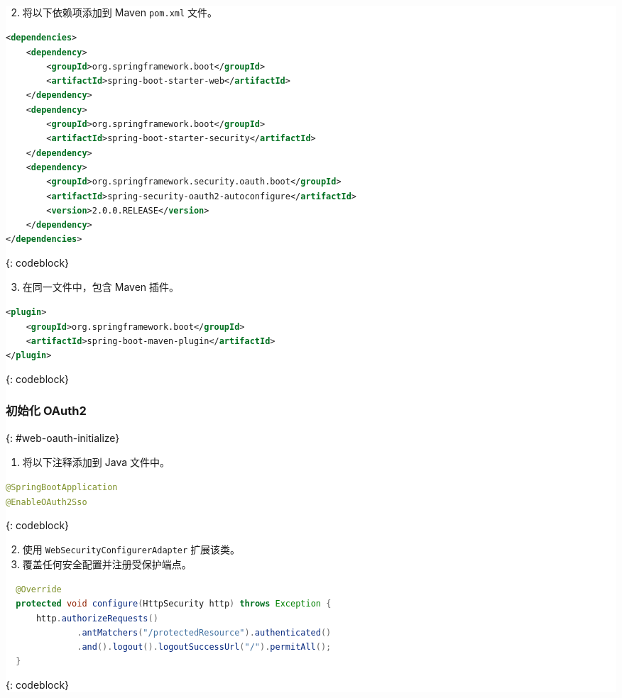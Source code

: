 2. 将以下依赖项添加到 Maven `pom.xml` 文件。

  ```xml
  <dependencies>
      <dependency>
          <groupId>org.springframework.boot</groupId>
          <artifactId>spring-boot-starter-web</artifactId>
      </dependency>
      <dependency>
          <groupId>org.springframework.boot</groupId>
          <artifactId>spring-boot-starter-security</artifactId>
      </dependency>
      <dependency>
          <groupId>org.springframework.security.oauth.boot</groupId>
          <artifactId>spring-security-oauth2-autoconfigure</artifactId>
          <version>2.0.0.RELEASE</version>
      </dependency>
  </dependencies>
  ```
  {: codeblock}

3. 在同一文件中，包含 Maven 插件。

  ```xml
  <plugin>
      <groupId>org.springframework.boot</groupId>
      <artifactId>spring-boot-maven-plugin</artifactId>
  </plugin>
  ```
  {: codeblock}

### 初始化 OAuth2
{: #web-oauth-initialize}

1. 将以下注释添加到 Java 文件中。

  ```java
  @SpringBootApplication
  @EnableOAuth2Sso
  ```
  {: codeblock}

2. 使用 `WebSecurityConfigurerAdapter` 扩展该类。
3. 覆盖任何安全配置并注册受保护端点。

  ```java
    @Override
    protected void configure(HttpSecurity http) throws Exception {
        http.authorizeRequests()
                .antMatchers("/protectedResource").authenticated()
                .and().logout().logoutSuccessUrl("/").permitAll();
    }
  ```
  {: codeblock}

